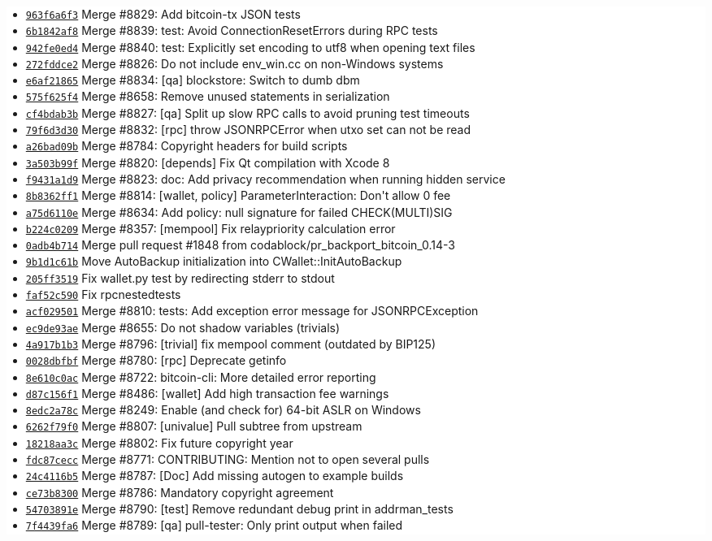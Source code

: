 - [`963f6a6f3`](https://github.com/coin-lobby/coinlobby/commit/963f6a6f3) Merge #8829: Add bitcoin-tx JSON tests
- [`6b1842af8`](https://github.com/coin-lobby/coinlobby/commit/6b1842af8) Merge #8839: test: Avoid ConnectionResetErrors during RPC tests
- [`942fe0ed4`](https://github.com/coin-lobby/coinlobby/commit/942fe0ed4) Merge #8840: test: Explicitly set encoding to utf8 when opening text files
- [`272fddce2`](https://github.com/coin-lobby/coinlobby/commit/272fddce2) Merge #8826: Do not include env_win.cc on non-Windows systems
- [`e6af21865`](https://github.com/coin-lobby/coinlobby/commit/e6af21865) Merge #8834: [qa] blockstore: Switch to dumb dbm
- [`575f625f4`](https://github.com/coin-lobby/coinlobby/commit/575f625f4) Merge #8658: Remove unused statements in serialization
- [`cf4bdab3b`](https://github.com/coin-lobby/coinlobby/commit/cf4bdab3b) Merge #8827: [qa] Split up slow RPC calls to avoid pruning test timeouts
- [`79f6d3d30`](https://github.com/coin-lobby/coinlobby/commit/79f6d3d30) Merge #8832: [rpc] throw JSONRPCError when utxo set can not be read
- [`a26bad09b`](https://github.com/coin-lobby/coinlobby/commit/a26bad09b) Merge #8784: Copyright headers for build scripts
- [`3a503b99f`](https://github.com/coin-lobby/coinlobby/commit/3a503b99f) Merge #8820: [depends] Fix Qt compilation with Xcode 8
- [`f9431a1d9`](https://github.com/coin-lobby/coinlobby/commit/f9431a1d9) Merge #8823: doc: Add privacy recommendation when running hidden service
- [`8b8362ff1`](https://github.com/coin-lobby/coinlobby/commit/8b8362ff1) Merge #8814: [wallet, policy] ParameterInteraction: Don't allow 0 fee
- [`a75d6110e`](https://github.com/coin-lobby/coinlobby/commit/a75d6110e) Merge #8634: Add policy: null signature for failed CHECK(MULTI)SIG
- [`b224c0209`](https://github.com/coin-lobby/coinlobby/commit/b224c0209) Merge #8357: [mempool] Fix relaypriority calculation error
- [`0adb4b714`](https://github.com/coin-lobby/coinlobby/commit/0adb4b714) Merge pull request #1848 from codablock/pr_backport_bitcoin_0.14-3
- [`9b1d1c61b`](https://github.com/coin-lobby/coinlobby/commit/9b1d1c61b) Move AutoBackup initialization into CWallet::InitAutoBackup
- [`205ff3519`](https://github.com/coin-lobby/coinlobby/commit/205ff3519) Fix wallet.py test by redirecting stderr to stdout
- [`faf52c590`](https://github.com/coin-lobby/coinlobby/commit/faf52c590) Fix rpcnestedtests
- [`acf029501`](https://github.com/coin-lobby/coinlobby/commit/acf029501) Merge #8810: tests: Add exception error message for JSONRPCException
- [`ec9de93ae`](https://github.com/coin-lobby/coinlobby/commit/ec9de93ae) Merge #8655: Do not shadow variables (trivials)
- [`4a917b1b3`](https://github.com/coin-lobby/coinlobby/commit/4a917b1b3) Merge #8796: [trivial] fix mempool comment (outdated by BIP125)
- [`0028dbfbf`](https://github.com/coin-lobby/coinlobby/commit/0028dbfbf) Merge #8780: [rpc] Deprecate getinfo
- [`8e610c0ac`](https://github.com/coin-lobby/coinlobby/commit/8e610c0ac) Merge #8722: bitcoin-cli: More detailed error reporting
- [`d87c156f1`](https://github.com/coin-lobby/coinlobby/commit/d87c156f1) Merge #8486: [wallet] Add high transaction fee warnings
- [`8edc2a78c`](https://github.com/coin-lobby/coinlobby/commit/8edc2a78c) Merge #8249: Enable (and check for) 64-bit ASLR on Windows
- [`6262f79f0`](https://github.com/coin-lobby/coinlobby/commit/6262f79f0) Merge #8807: [univalue] Pull subtree from upstream
- [`18218aa3c`](https://github.com/coin-lobby/coinlobby/commit/18218aa3c) Merge #8802: Fix future copyright year
- [`fdc87cecc`](https://github.com/coin-lobby/coinlobby/commit/fdc87cecc) Merge #8771: CONTRIBUTING: Mention not to open several pulls
- [`24c4116b5`](https://github.com/coin-lobby/coinlobby/commit/24c4116b5) Merge #8787: [Doc] Add missing autogen to example builds
- [`ce73b8300`](https://github.com/coin-lobby/coinlobby/commit/ce73b8300) Merge #8786: Mandatory copyright agreement
- [`54703891e`](https://github.com/coin-lobby/coinlobby/commit/54703891e) Merge #8790: [test] Remove redundant debug print in addrman_tests
- [`7f4439fa6`](https://github.com/coin-lobby/coinlobby/commit/7f4439fa6) Merge #8789: [qa] pull-tester: Only print output when failed